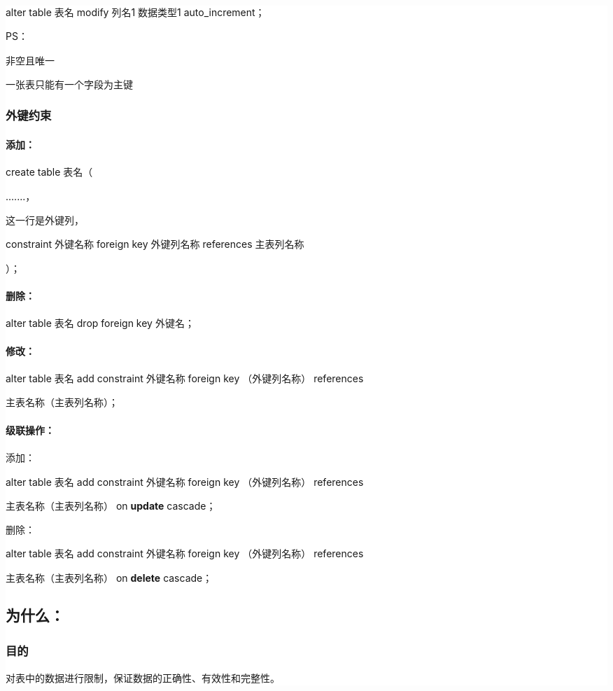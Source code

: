 alter  table 表名 modify 列名1 数据类型1 auto_increment； 





PS：

非空且唯一

一张表只能有一个字段为主键



### 外键约束

#### 添加：

create table 表名（

.......，

这一行是外键列，

constraint 外键名称 foreign key  外键列名称 references 主表列名称

）；



#### 删除：

alter table 表名  drop foreign key  外键名；

#### 修改：

alter table 表名 add constraint 外键名称 foreign key （外键列名称） references 	

主表名称（主表列名称）；

#### 级联操作：

添加：

alter table 表名 add constraint 外键名称 foreign key （外键列名称） references 	

主表名称（主表列名称） on **update** cascade；

删除：

alter table 表名 add constraint 外键名称 foreign key （外键列名称） references 	

主表名称（主表列名称） on **delete** cascade；







## 为什么：

### 目的

对表中的数据进行限制，保证数据的正确性、有效性和完整性。
